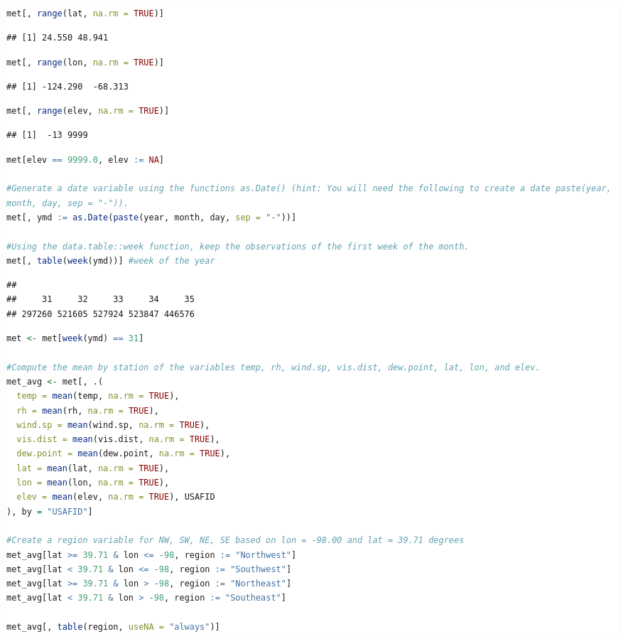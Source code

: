 ``` r
met[, range(lat, na.rm = TRUE)]
```

    ## [1] 24.550 48.941

``` r
met[, range(lon, na.rm = TRUE)]
```

    ## [1] -124.290  -68.313

``` r
met[, range(elev, na.rm = TRUE)]
```

    ## [1]  -13 9999

``` r
met[elev == 9999.0, elev := NA]

#Generate a date variable using the functions as.Date() (hint: You will need the following to create a date paste(year, month, day, sep = "-")).
met[, ymd := as.Date(paste(year, month, day, sep = "-"))]

#Using the data.table::week function, keep the observations of the first week of the month.
met[, table(week(ymd))] #week of the year
```

    ## 
    ##     31     32     33     34     35 
    ## 297260 521605 527924 523847 446576

``` r
met <- met[week(ymd) == 31]

#Compute the mean by station of the variables temp, rh, wind.sp, vis.dist, dew.point, lat, lon, and elev.
met_avg <- met[, .(
  temp = mean(temp, na.rm = TRUE),
  rh = mean(rh, na.rm = TRUE),
  wind.sp = mean(wind.sp, na.rm = TRUE),
  vis.dist = mean(vis.dist, na.rm = TRUE),
  dew.point = mean(dew.point, na.rm = TRUE),
  lat = mean(lat, na.rm = TRUE),
  lon = mean(lon, na.rm = TRUE),
  elev = mean(elev, na.rm = TRUE), USAFID
), by = "USAFID"]

#Create a region variable for NW, SW, NE, SE based on lon = -98.00 and lat = 39.71 degrees
met_avg[lat >= 39.71 & lon <= -98, region := "Northwest"]
met_avg[lat < 39.71 & lon <= -98, region := "Southwest"]
met_avg[lat >= 39.71 & lon > -98, region := "Northeast"]
met_avg[lat < 39.71 & lon > -98, region := "Southeast"]

met_avg[, table(region, useNA = "always")]
```
